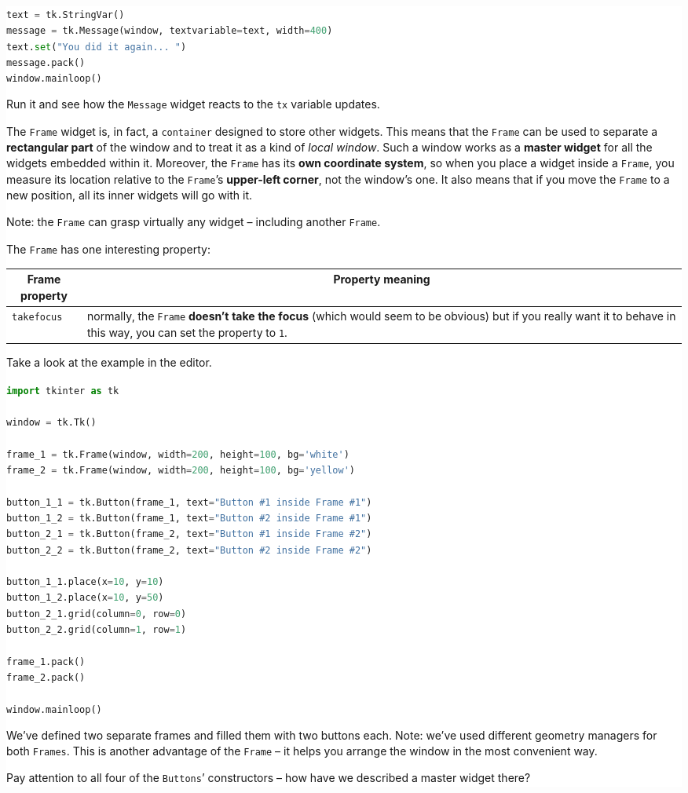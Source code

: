 ```python
text = tk.StringVar()
message = tk.Message(window, textvariable=text, width=400)
text.set("You did it again... ")
message.pack()
window.mainloop()
```
Run it and see how the `Message` widget reacts to the `tx` variable updates.

The `Frame` widget is, in fact, a `container` designed to store other widgets. This means that the `Frame` can be used to separate a **rectangular part** of the window and to treat it as a kind of _local window_. Such a window works as a **master widget** for all the widgets embedded within it. Moreover, the `Frame` has its **own coordinate system**, so when you place a widget inside a `Frame`, you measure its location relative to the `Frame`’s **upper-left corner**, not the window’s one. It also means that if you move the `Frame` to a new position, all its inner widgets will go with it.

Note: the `Frame` can grasp virtually any widget – including another `Frame`.

The `Frame` has one interesting property:

| Frame property | Property meaning                                                                                                                                                     |
|----------------|----------------------------------------------------------------------------------------------------------------------------------------------------------------------|
| `takefocus`    | normally, the `Frame` **doesn’t take the focus** (which would seem to be obvious) but if you really want it to behave in this way, you can set the property to `1`.  |

Take a look at the example in the editor.
```python
import tkinter as tk

window = tk.Tk()

frame_1 = tk.Frame(window, width=200, height=100, bg='white')
frame_2 = tk.Frame(window, width=200, height=100, bg='yellow')

button_1_1 = tk.Button(frame_1, text="Button #1 inside Frame #1")
button_1_2 = tk.Button(frame_1, text="Button #2 inside Frame #1")
button_2_1 = tk.Button(frame_2, text="Button #1 inside Frame #2")
button_2_2 = tk.Button(frame_2, text="Button #2 inside Frame #2")

button_1_1.place(x=10, y=10)
button_1_2.place(x=10, y=50)
button_2_1.grid(column=0, row=0)
button_2_2.grid(column=1, row=1)

frame_1.pack()
frame_2.pack()

window.mainloop()
```
We’ve defined two separate frames and filled them with two buttons each. Note: we’ve used different geometry managers for both `Frames`. This is another advantage of the `Frame` – it helps you arrange the window in the most convenient way.

Pay attention to all four of the `Buttons`’ constructors – how have we described a master widget there?
